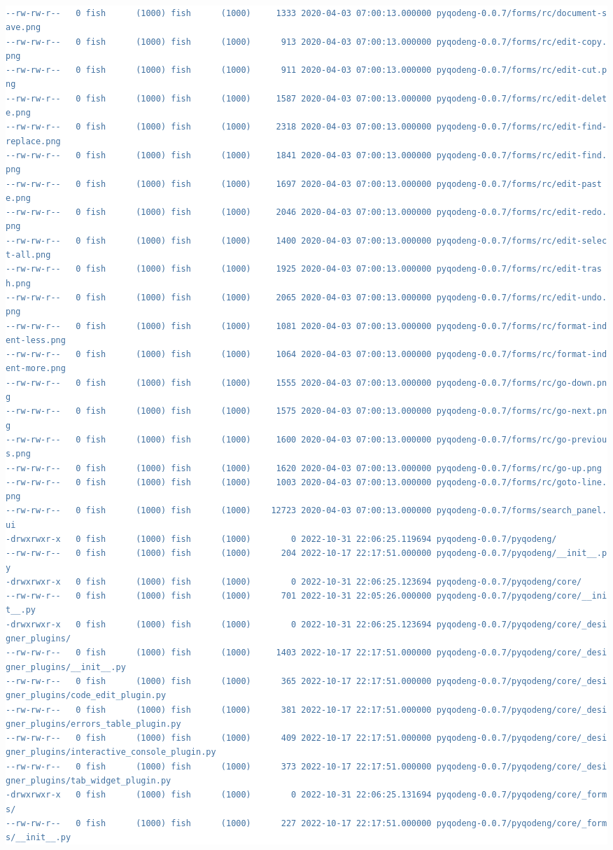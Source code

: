 ```diff
--rw-rw-r--   0 fish      (1000) fish      (1000)     1333 2020-04-03 07:00:13.000000 pyqodeng-0.0.7/forms/rc/document-save.png
--rw-rw-r--   0 fish      (1000) fish      (1000)      913 2020-04-03 07:00:13.000000 pyqodeng-0.0.7/forms/rc/edit-copy.png
--rw-rw-r--   0 fish      (1000) fish      (1000)      911 2020-04-03 07:00:13.000000 pyqodeng-0.0.7/forms/rc/edit-cut.png
--rw-rw-r--   0 fish      (1000) fish      (1000)     1587 2020-04-03 07:00:13.000000 pyqodeng-0.0.7/forms/rc/edit-delete.png
--rw-rw-r--   0 fish      (1000) fish      (1000)     2318 2020-04-03 07:00:13.000000 pyqodeng-0.0.7/forms/rc/edit-find-replace.png
--rw-rw-r--   0 fish      (1000) fish      (1000)     1841 2020-04-03 07:00:13.000000 pyqodeng-0.0.7/forms/rc/edit-find.png
--rw-rw-r--   0 fish      (1000) fish      (1000)     1697 2020-04-03 07:00:13.000000 pyqodeng-0.0.7/forms/rc/edit-paste.png
--rw-rw-r--   0 fish      (1000) fish      (1000)     2046 2020-04-03 07:00:13.000000 pyqodeng-0.0.7/forms/rc/edit-redo.png
--rw-rw-r--   0 fish      (1000) fish      (1000)     1400 2020-04-03 07:00:13.000000 pyqodeng-0.0.7/forms/rc/edit-select-all.png
--rw-rw-r--   0 fish      (1000) fish      (1000)     1925 2020-04-03 07:00:13.000000 pyqodeng-0.0.7/forms/rc/edit-trash.png
--rw-rw-r--   0 fish      (1000) fish      (1000)     2065 2020-04-03 07:00:13.000000 pyqodeng-0.0.7/forms/rc/edit-undo.png
--rw-rw-r--   0 fish      (1000) fish      (1000)     1081 2020-04-03 07:00:13.000000 pyqodeng-0.0.7/forms/rc/format-indent-less.png
--rw-rw-r--   0 fish      (1000) fish      (1000)     1064 2020-04-03 07:00:13.000000 pyqodeng-0.0.7/forms/rc/format-indent-more.png
--rw-rw-r--   0 fish      (1000) fish      (1000)     1555 2020-04-03 07:00:13.000000 pyqodeng-0.0.7/forms/rc/go-down.png
--rw-rw-r--   0 fish      (1000) fish      (1000)     1575 2020-04-03 07:00:13.000000 pyqodeng-0.0.7/forms/rc/go-next.png
--rw-rw-r--   0 fish      (1000) fish      (1000)     1600 2020-04-03 07:00:13.000000 pyqodeng-0.0.7/forms/rc/go-previous.png
--rw-rw-r--   0 fish      (1000) fish      (1000)     1620 2020-04-03 07:00:13.000000 pyqodeng-0.0.7/forms/rc/go-up.png
--rw-rw-r--   0 fish      (1000) fish      (1000)     1003 2020-04-03 07:00:13.000000 pyqodeng-0.0.7/forms/rc/goto-line.png
--rw-rw-r--   0 fish      (1000) fish      (1000)    12723 2020-04-03 07:00:13.000000 pyqodeng-0.0.7/forms/search_panel.ui
-drwxrwxr-x   0 fish      (1000) fish      (1000)        0 2022-10-31 22:06:25.119694 pyqodeng-0.0.7/pyqodeng/
--rw-rw-r--   0 fish      (1000) fish      (1000)      204 2022-10-17 22:17:51.000000 pyqodeng-0.0.7/pyqodeng/__init__.py
-drwxrwxr-x   0 fish      (1000) fish      (1000)        0 2022-10-31 22:06:25.123694 pyqodeng-0.0.7/pyqodeng/core/
--rw-rw-r--   0 fish      (1000) fish      (1000)      701 2022-10-31 22:05:26.000000 pyqodeng-0.0.7/pyqodeng/core/__init__.py
-drwxrwxr-x   0 fish      (1000) fish      (1000)        0 2022-10-31 22:06:25.123694 pyqodeng-0.0.7/pyqodeng/core/_designer_plugins/
--rw-rw-r--   0 fish      (1000) fish      (1000)     1403 2022-10-17 22:17:51.000000 pyqodeng-0.0.7/pyqodeng/core/_designer_plugins/__init__.py
--rw-rw-r--   0 fish      (1000) fish      (1000)      365 2022-10-17 22:17:51.000000 pyqodeng-0.0.7/pyqodeng/core/_designer_plugins/code_edit_plugin.py
--rw-rw-r--   0 fish      (1000) fish      (1000)      381 2022-10-17 22:17:51.000000 pyqodeng-0.0.7/pyqodeng/core/_designer_plugins/errors_table_plugin.py
--rw-rw-r--   0 fish      (1000) fish      (1000)      409 2022-10-17 22:17:51.000000 pyqodeng-0.0.7/pyqodeng/core/_designer_plugins/interactive_console_plugin.py
--rw-rw-r--   0 fish      (1000) fish      (1000)      373 2022-10-17 22:17:51.000000 pyqodeng-0.0.7/pyqodeng/core/_designer_plugins/tab_widget_plugin.py
-drwxrwxr-x   0 fish      (1000) fish      (1000)        0 2022-10-31 22:06:25.131694 pyqodeng-0.0.7/pyqodeng/core/_forms/
--rw-rw-r--   0 fish      (1000) fish      (1000)      227 2022-10-17 22:17:51.000000 pyqodeng-0.0.7/pyqodeng/core/_forms/__init__.py
```